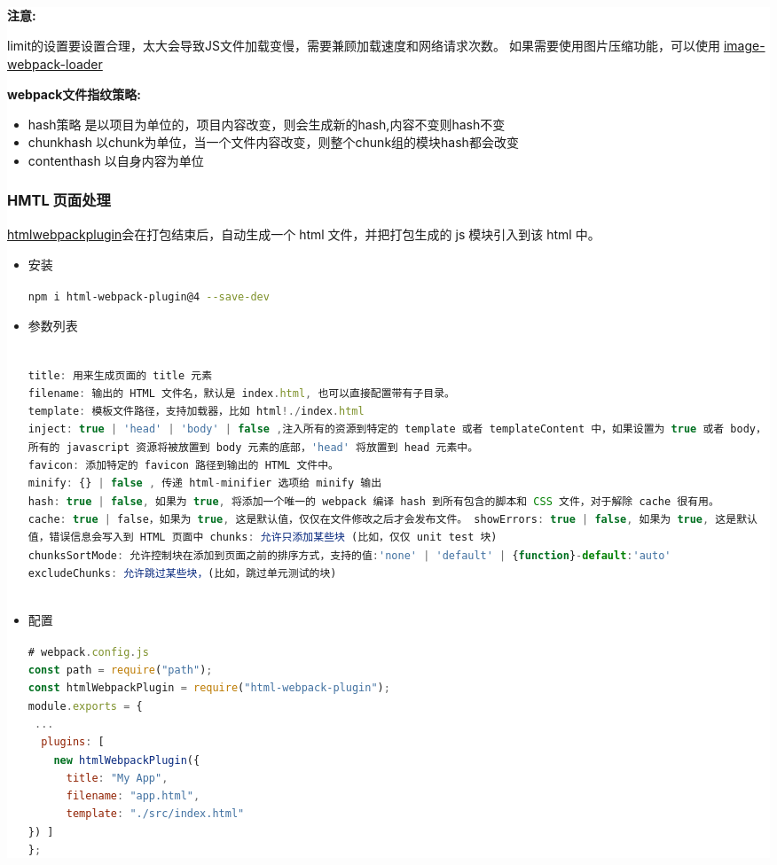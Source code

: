   **注意:**

  limit的设置要设置合理，太大会导致JS文件加载变慢，需要兼顾加载速度和网络请求次数。 如果需要使用图片压缩功能，可以使用 [image-webpack-loader](https://github.com/tcoopman/image-webpack-loader)

  

  **webpack文件指纹策略:**

  - hash策略 是以项目为单位的，项目内容改变，则会生成新的hash,内容不变则hash不变 
  - chunkhash 以chunk为单位，当一个文件内容改变，则整个chunk组的模块hash都会改变 
  - contenthash 以自身内容为单位

  

### HMTL 页面处理

[htmlwebpackplugin](https://github.com/jantimon/html-webpack-plugin)会在打包结束后，自动生成一个 html 文件，并把打包生成的 js 模块引入到该 html 中。

- 安装

  ```bash
  npm i html-webpack-plugin@4 --save-dev
  ```

- 参数列表

  ```javascript
   
  title: 用来生成⻚面的 title 元素
  filename: 输出的 HTML 文件名，默认是 index.html, 也可以直接配置带有子目录。
  template: 模板文件路径，支持加载器，比如 html!./index.html
  inject: true | 'head' | 'body' | false ,注入所有的资源到特定的 template 或者 templateContent 中，如果设置为 true 或者 body，所有的 javascript 资源将被放置到 body 元素的底部，'head' 将放置到 head 元素中。
  favicon: 添加特定的 favicon 路径到输出的 HTML 文件中。
  minify: {} | false , 传递 html-minifier 选项给 minify 输出
  hash: true | false, 如果为 true, 将添加一个唯一的 webpack 编译 hash 到所有包含的脚本和 CSS 文件，对于解除 cache 很有用。
  cache: true | false，如果为 true, 这是默认值，仅仅在文件修改之后才会发布文件。 showErrors: true | false, 如果为 true, 这是默认值，错误信息会写入到 HTML ⻚面中 chunks: 允许只添加某些块 (比如，仅仅 unit test 块)
  chunksSortMode: 允许控制块在添加到⻚面之前的排序方式，支持的值:'none' | 'default' | {function}-default:'auto'
  excludeChunks: 允许跳过某些块，(比如，跳过单元测试的块)
   
  ```

- 配置

  ```javascript
  # webpack.config.js 
  const path = require("path");
  const htmlWebpackPlugin = require("html-webpack-plugin");
  module.exports = {
   ...
    plugins: [
      new htmlWebpackPlugin({
        title: "My App",
        filename: "app.html",
        template: "./src/index.html"
  }) ]
  };
  ```
